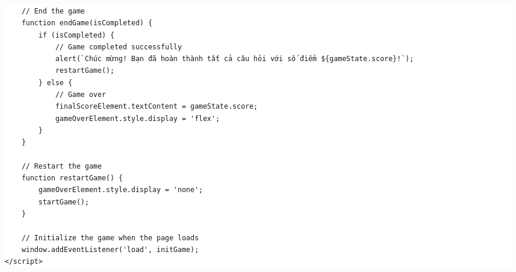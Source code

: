         // End the game
        function endGame(isCompleted) {
            if (isCompleted) {
                // Game completed successfully
                alert(`Chúc mừng! Bạn đã hoàn thành tất cả câu hỏi với số điểm ${gameState.score}!`);
                restartGame();
            } else {
                // Game over
                finalScoreElement.textContent = gameState.score;
                gameOverElement.style.display = 'flex';
            }
        }

        // Restart the game
        function restartGame() {
            gameOverElement.style.display = 'none';
            startGame();
        }

        // Initialize the game when the page loads
        window.addEventListener('load', initGame);
    </script>
</body>
</html>
